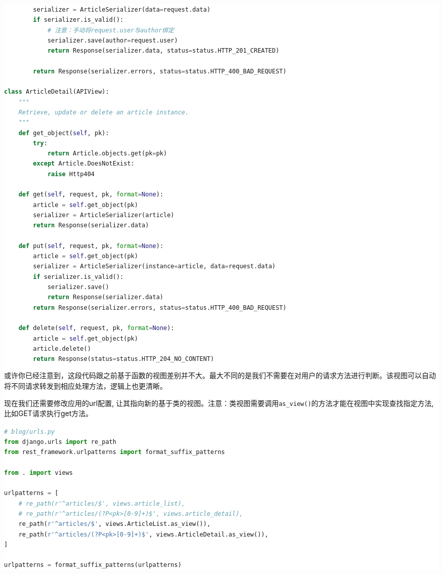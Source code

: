 ```python
        serializer = ArticleSerializer(data=request.data)
        if serializer.is_valid():
            # 注意：手动将request.user与author绑定
            serializer.save(author=request.user)
            return Response(serializer.data, status=status.HTTP_201_CREATED)

        return Response(serializer.errors, status=status.HTTP_400_BAD_REQUEST)

class ArticleDetail(APIView):
    """
    Retrieve, update or delete an article instance.
    """
    def get_object(self, pk):
        try:
            return Article.objects.get(pk=pk)
        except Article.DoesNotExist:
            raise Http404

    def get(self, request, pk, format=None):
        article = self.get_object(pk)
        serializer = ArticleSerializer(article)
        return Response(serializer.data)

    def put(self, request, pk, format=None):
        article = self.get_object(pk)
        serializer = ArticleSerializer(instance=article, data=request.data)
        if serializer.is_valid():
            serializer.save()
            return Response(serializer.data)
        return Response(serializer.errors, status=status.HTTP_400_BAD_REQUEST)

    def delete(self, request, pk, format=None):
        article = self.get_object(pk)
        article.delete()
        return Response(status=status.HTTP_204_NO_CONTENT)
```

或许你已经注意到，这段代码跟之前基于函数的视图差别并不大。最大不同的是我们不需要在对用户的请求方法进行判断。该视图可以自动将不同请求转发到相应处理方法，逻辑上也更清晰。

现在我们还需要修改应用的url配置, 让其指向新的基于类的视图。注意：类视图需要调用`as_view()`的方法才能在视图中实现查找指定方法, 比如GET请求执行get方法。

```python
# blog/urls.py
from django.urls import re_path
from rest_framework.urlpatterns import format_suffix_patterns

from . import views

urlpatterns = [
    # re_path(r'^articles/$', views.article_list),
    # re_path(r'^articles/(?P<pk>[0-9]+)$', views.article_detail),
    re_path(r'^articles/$', views.ArticleList.as_view()),
    re_path(r'^articles/(?P<pk>[0-9]+)$', views.ArticleDetail.as_view()),
]

urlpatterns = format_suffix_patterns(urlpatterns)
```

